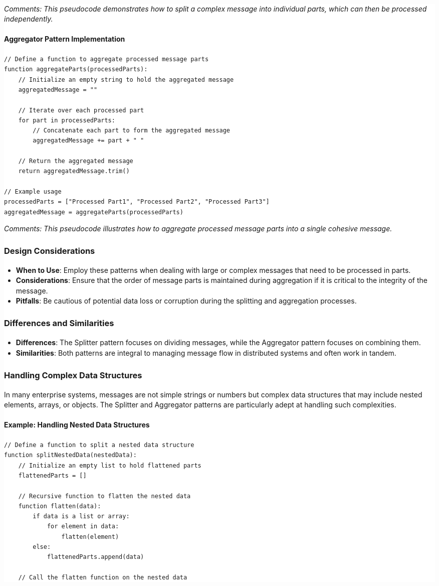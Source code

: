 *Comments: This pseudocode demonstrates how to split a complex message into individual parts, which can then be processed independently.*

#### **Aggregator Pattern Implementation**

```pseudocode
// Define a function to aggregate processed message parts
function aggregateParts(processedParts):
    // Initialize an empty string to hold the aggregated message
    aggregatedMessage = ""

    // Iterate over each processed part
    for part in processedParts:
        // Concatenate each part to form the aggregated message
        aggregatedMessage += part + " "

    // Return the aggregated message
    return aggregatedMessage.trim()

// Example usage
processedParts = ["Processed Part1", "Processed Part2", "Processed Part3"]
aggregatedMessage = aggregateParts(processedParts)
```

*Comments: This pseudocode illustrates how to aggregate processed message parts into a single cohesive message.*

### **Design Considerations**

- **When to Use**: Employ these patterns when dealing with large or complex messages that need to be processed in parts.
- **Considerations**: Ensure that the order of message parts is maintained during aggregation if it is critical to the integrity of the message.
- **Pitfalls**: Be cautious of potential data loss or corruption during the splitting and aggregation processes.

### **Differences and Similarities**

- **Differences**: The Splitter pattern focuses on dividing messages, while the Aggregator pattern focuses on combining them.
- **Similarities**: Both patterns are integral to managing message flow in distributed systems and often work in tandem.

### **Handling Complex Data Structures**

In many enterprise systems, messages are not simple strings or numbers but complex data structures that may include nested elements, arrays, or objects. The Splitter and Aggregator patterns are particularly adept at handling such complexities.

#### **Example: Handling Nested Data Structures**

```pseudocode
// Define a function to split a nested data structure
function splitNestedData(nestedData):
    // Initialize an empty list to hold flattened parts
    flattenedParts = []

    // Recursive function to flatten the nested data
    function flatten(data):
        if data is a list or array:
            for element in data:
                flatten(element)
        else:
            flattenedParts.append(data)

    // Call the flatten function on the nested data
```